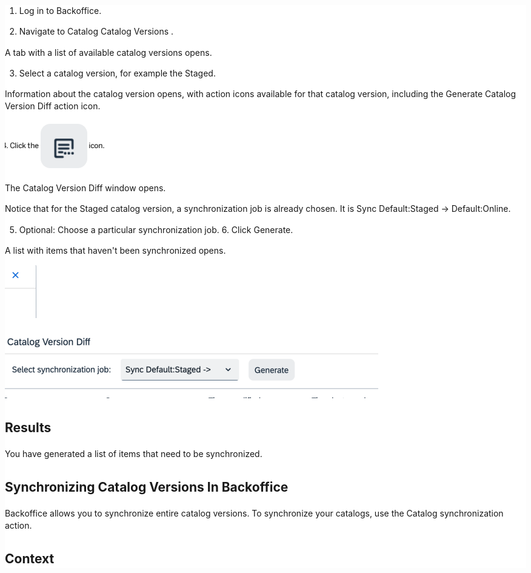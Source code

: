 1. Log in to Backoffice.

2. Navigate to Catalog Catalog Versions .

A tab with a list of available catalog versions opens.

3. Select a catalog version, for example the Staged.

Information about the catalog version opens, with action icons available for that catalog version, including the
Generate Catalog Version Diff action icon.

![68_image_0.png](68_image_0.png)

The Catalog Version Diff window opens.

Notice that for the Staged catalog version, a synchronization job is already chosen. It is Sync Default:Staged ->
Default:Online.

5. Optional: Choose a particular synchronization job. 6. Click Generate.

A list with items that haven't been synchronized opens.

![69_image_0.png](69_image_0.png)

![69_image_1.png](69_image_1.png)

## Results

You have generated a list of items that need to be synchronized.

## Synchronizing Catalog Versions In Backoffice

Backoffice allows you to synchronize entire catalog versions. To synchronize your catalogs, use the Catalog
synchronization action.

## Context
